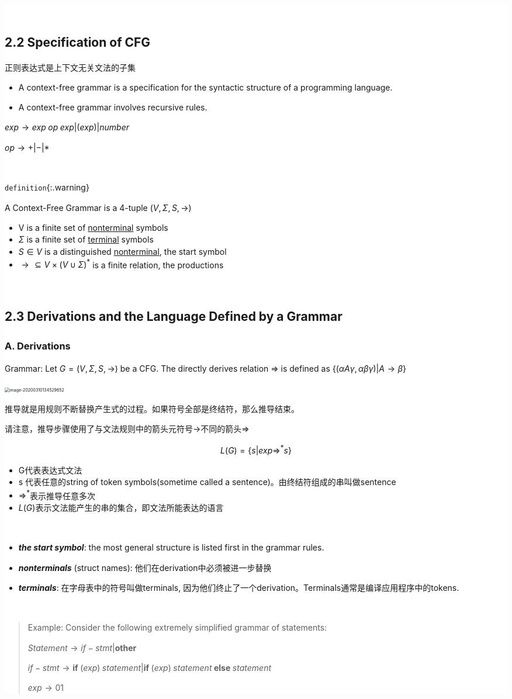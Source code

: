 <br>

## 2.2 Specification of CFG

正则表达式是上下文无关文法的子集

* A  context-free  grammar  is  a  specification  for  the syntactic structure of a programming language. 

* A context-free grammar involves recursive rules.

$ exp\rightarrow exp\;op\;exp\vert (exp)\vert number$

$op\rightarrow+\vert-\vert*$

<br>

`definition`{:.warning}

A Context-Free Grammar is a 4-tuple $(V,\Sigma,S,\rightarrow)$

* V is a finite set of <u>nonterminal</u> symbols
* $\Sigma$ is a finite set of <u>terminal</u> symbols
* $S\in V$ is a distinguished <u>nonterminal</u>, the start symbol
* $\rightarrow\subseteq V\times(V\cup\Sigma)^*$ is a finite relation, the productions

<br>

## 2.3 Derivations and the Language Defined by a Grammar

### A. Derivations

Grammar: Let $G=(V,\Sigma,S,\rightarrow)$ be a CFG. The directly derives relation $\Rightarrow$ is defined as $\{(\alpha A\gamma, \alpha\beta\gamma)\vert A\rightarrow \beta\}$

<img src="../../../assets/images/image-20200310134529652.png" alt="image-20200310134529652" style="zoom:50%;" />

推导就是用规则不断替换产生式的过程。如果符号全部是终结符，那么推导结束。

请注意，推导步骤使用了与文法规则中的箭头元符号$\rightarrow$不同的箭头$\Rightarrow$

$$L(G)=\{s\vert exp\Rightarrow^* s\}$$

* G代表表达式文法
* s 代表任意的string of token symbols(sometime called a sentence)。由终结符组成的串叫做sentence
* $\Rightarrow^*$表示推导任意多次
* $L(G)$表示文法能产生的串的集合，即文法所能表达的语言

<br>

* ***the start symbol***: the most general structure is listed first in the grammar rules.

*  ***nonterminals*** (struct names): 他们在derivation中必须被进一步替换

* ***terminals***: 在字母表中的符号叫做terminals, 因为他们终止了一个derivation。Terminals通常是编译应用程序中的tokens.

<br>

> Example: Consider the following extremely simplified grammar of statements:
>
> $Statement\rightarrow if-stmt\vert\textbf{other}$
>
> $if-stmt\rightarrow \textbf{if}\; (exp)\; statement \vert\textbf{if}\;(exp)\;statement\;\textbf{else}\;statement$
>
> $exp\rightarrow 0 1$
